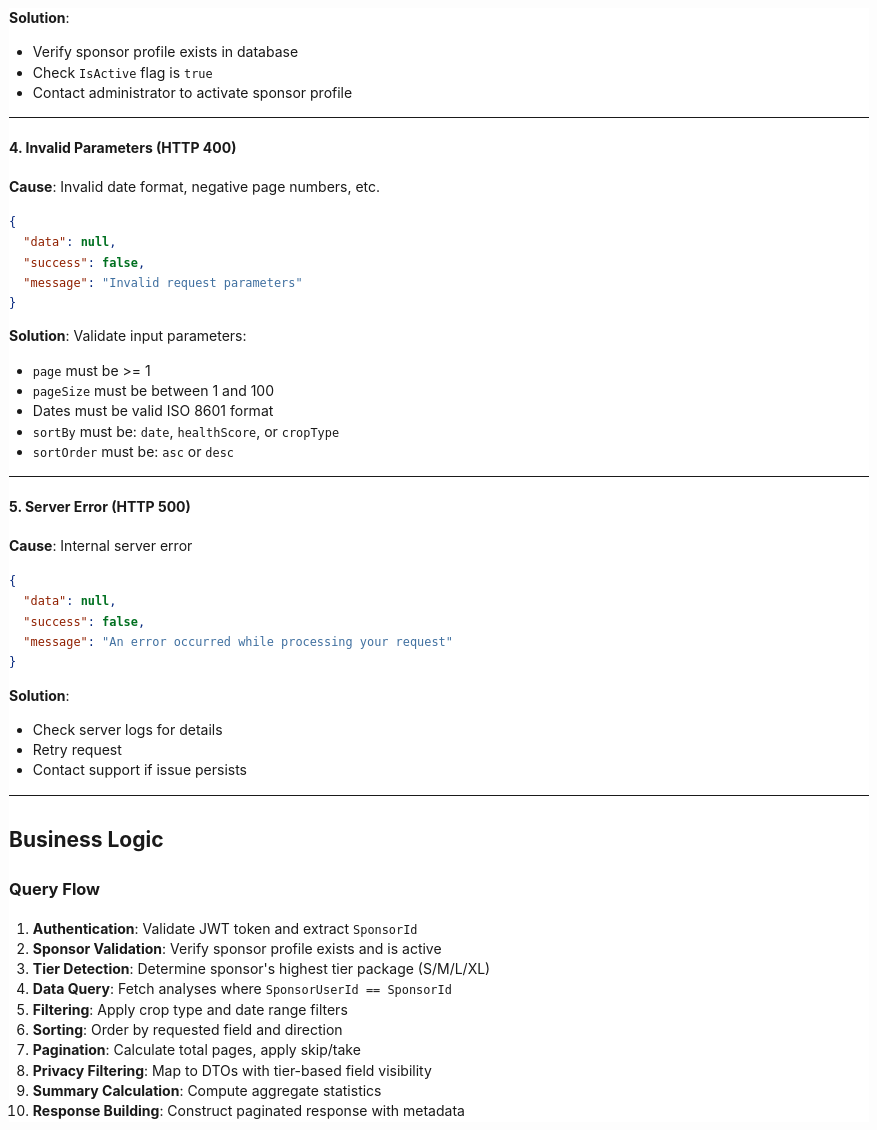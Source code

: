**Solution**:
- Verify sponsor profile exists in database
- Check `IsActive` flag is `true`
- Contact administrator to activate sponsor profile

---

#### 4. Invalid Parameters (HTTP 400)

**Cause**: Invalid date format, negative page numbers, etc.

```json
{
  "data": null,
  "success": false,
  "message": "Invalid request parameters"
}
```

**Solution**: Validate input parameters:
- `page` must be >= 1
- `pageSize` must be between 1 and 100
- Dates must be valid ISO 8601 format
- `sortBy` must be: `date`, `healthScore`, or `cropType`
- `sortOrder` must be: `asc` or `desc`

---

#### 5. Server Error (HTTP 500)

**Cause**: Internal server error

```json
{
  "data": null,
  "success": false,
  "message": "An error occurred while processing your request"
}
```

**Solution**:
- Check server logs for details
- Retry request
- Contact support if issue persists

---

## Business Logic

### Query Flow

1. **Authentication**: Validate JWT token and extract `SponsorId`
2. **Sponsor Validation**: Verify sponsor profile exists and is active
3. **Tier Detection**: Determine sponsor's highest tier package (S/M/L/XL)
4. **Data Query**: Fetch analyses where `SponsorUserId == SponsorId`
5. **Filtering**: Apply crop type and date range filters
6. **Sorting**: Order by requested field and direction
7. **Pagination**: Calculate total pages, apply skip/take
8. **Privacy Filtering**: Map to DTOs with tier-based field visibility
9. **Summary Calculation**: Compute aggregate statistics
10. **Response Building**: Construct paginated response with metadata
